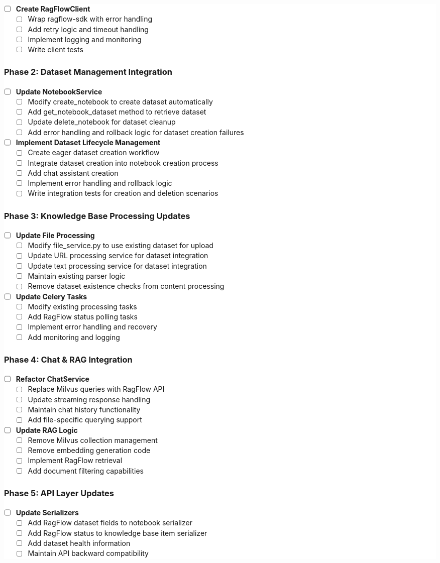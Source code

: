 - [ ] **Create RagFlowClient**
  - [ ] Wrap ragflow-sdk with error handling
  - [ ] Add retry logic and timeout handling
  - [ ] Implement logging and monitoring
  - [ ] Write client tests

### Phase 2: Dataset Management Integration
- [ ] **Update NotebookService**
  - [ ] Modify create_notebook to create dataset automatically
  - [ ] Add get_notebook_dataset method to retrieve dataset
  - [ ] Update delete_notebook for dataset cleanup
  - [ ] Add error handling and rollback logic for dataset creation failures

- [ ] **Implement Dataset Lifecycle Management**
  - [ ] Create eager dataset creation workflow
  - [ ] Integrate dataset creation into notebook creation process
  - [ ] Add chat assistant creation
  - [ ] Implement error handling and rollback logic
  - [ ] Write integration tests for creation and deletion scenarios

### Phase 3: Knowledge Base Processing Updates
- [ ] **Update File Processing**
  - [ ] Modify file_service.py to use existing dataset for upload
  - [ ] Update URL processing service for dataset integration
  - [ ] Update text processing service for dataset integration
  - [ ] Maintain existing parser logic
  - [ ] Remove dataset existence checks from content processing

- [ ] **Update Celery Tasks**
  - [ ] Modify existing processing tasks
  - [ ] Add RagFlow status polling tasks
  - [ ] Implement error handling and recovery
  - [ ] Add monitoring and logging

### Phase 4: Chat & RAG Integration
- [ ] **Refactor ChatService**
  - [ ] Replace Milvus queries with RagFlow API
  - [ ] Update streaming response handling
  - [ ] Maintain chat history functionality
  - [ ] Add file-specific querying support

- [ ] **Update RAG Logic**
  - [ ] Remove Milvus collection management
  - [ ] Remove embedding generation code
  - [ ] Implement RagFlow retrieval
  - [ ] Add document filtering capabilities

### Phase 5: API Layer Updates
- [ ] **Update Serializers**
  - [ ] Add RagFlow dataset fields to notebook serializer
  - [ ] Add RagFlow status to knowledge base item serializer
  - [ ] Add dataset health information
  - [ ] Maintain API backward compatibility

